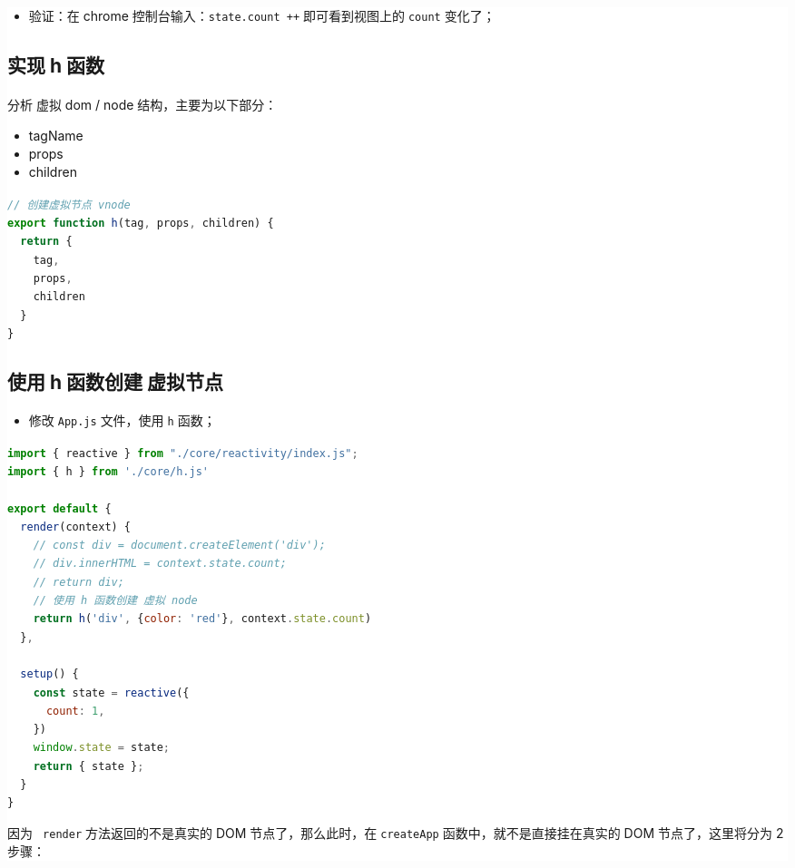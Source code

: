 - 验证：在 chrome 控制台输入：`state.count ++` 即可看到视图上的 `count` 变化了；



## 实现 h 函数

分析 虚拟 dom / node 结构，主要为以下部分：

- tagName
- props
- children

```js
// 创建虚拟节点 vnode
export function h(tag, props, children) {
  return {
    tag,
    props,
    children
  }
}
```



## 使用 h 函数创建 虚拟节点

- 修改 `App.js` 文件，使用 `h` 函数；

```js
import { reactive } from "./core/reactivity/index.js";
import { h } from './core/h.js'

export default {
  render(context) {
    // const div = document.createElement('div');
    // div.innerHTML = context.state.count;
    // return div;
    // 使用 h 函数创建 虚拟 node 
    return h('div', {color: 'red'}, context.state.count)
  },

  setup() {
    const state = reactive({
      count: 1,
    })
    window.state = state;
    return { state };
  }
}
```



因为 ` render` 方法返回的不是真实的 DOM 节点了，那么此时，在 `createApp` 函数中，就不是直接挂在真实的 DOM 节点了，这里将分为 2 步骤：
